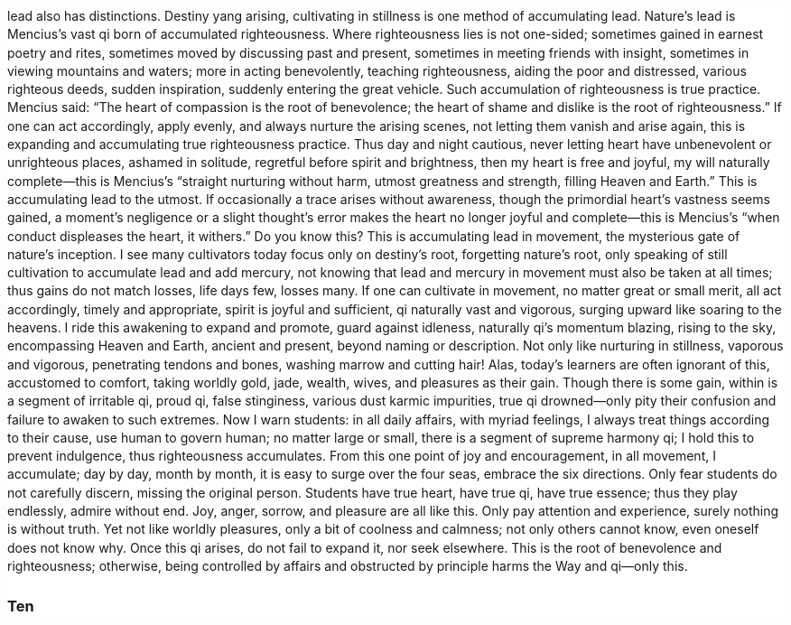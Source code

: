 lead also has distinctions. Destiny yang arising, cultivating in stillness is one method of accumulating lead. Nature’s lead is Mencius’s vast qi born of accumulated righteousness. Where righteousness lies is not one-sided; sometimes gained in earnest poetry and rites, sometimes moved by discussing past and present, sometimes in meeting friends with insight, sometimes in viewing mountains and waters; more in acting benevolently, teaching righteousness, aiding the poor and distressed, various righteous deeds, sudden inspiration, suddenly entering the great vehicle. Such accumulation of righteousness is true practice. Mencius said: “The heart of compassion is the root of benevolence; the heart of shame and dislike is the root of righteousness.” If one can act accordingly, apply evenly, and always nurture the arising scenes, not letting them vanish and arise again, this is expanding and accumulating true righteousness practice. Thus day and night cautious, never letting heart have unbenevolent or unrighteous places, ashamed in solitude, regretful before spirit and brightness, then my heart is free and joyful, my will naturally complete—this is Mencius’s “straight nurturing without harm, utmost greatness and strength, filling Heaven and Earth.” This is accumulating lead to the utmost. If occasionally a trace arises without awareness, though the primordial heart’s vastness seems gained, a moment’s negligence or a slight thought’s error makes the heart no longer joyful and complete—this is Mencius’s “when conduct displeases the heart, it withers.” Do you know this? This is accumulating lead in movement, the mysterious gate of nature’s inception. I see many cultivators today focus only on destiny’s root, forgetting nature’s root, only speaking of still cultivation to accumulate lead and add mercury, not knowing that lead and mercury in movement must also be taken at all times; thus gains do not match losses, life days few, losses many. If one can cultivate in movement, no matter great or small merit, all act accordingly, timely and appropriate, spirit is joyful and sufficient, qi naturally vast and vigorous, surging upward like soaring to the heavens. I ride this awakening to expand and promote, guard against idleness, naturally qi’s momentum blazing, rising to the sky, encompassing Heaven and Earth, ancient and present, beyond naming or description. Not only like nurturing in stillness, vaporous and vigorous, penetrating tendons and bones, washing marrow and cutting hair! Alas, today’s learners are often ignorant of this, accustomed to comfort, taking worldly gold, jade, wealth, wives, and pleasures as their gain. Though there is some gain, within is a segment of irritable qi, proud qi, false stinginess, various dust karmic impurities, true qi drowned—only pity their confusion and failure to awaken to such extremes. Now I warn students: in all daily affairs, with myriad feelings, I always treat things according to their cause, use human to govern human; no matter large or small, there is a segment of supreme harmony qi; I hold this to prevent indulgence, thus righteousness accumulates. From this one point of joy and encouragement, in all movement, I accumulate; day by day, month by month, it is easy to surge over the four seas, embrace the six directions. Only fear students do not carefully discern, missing the original person. Students have true heart, have true qi, have true essence; thus they play endlessly, admire without end. Joy, anger, sorrow, and pleasure are all like this. Only pay attention and experience, surely nothing is without truth. Yet not like worldly pleasures, only a bit of coolness and calmness; not only others cannot know, even oneself does not know why. Once this qi arises, do not fail to expand it, nor seek elsewhere. This is the root of benevolence and righteousness; otherwise, being controlled by affairs and obstructed by principle harms the Way and qi—only this.

### Ten  